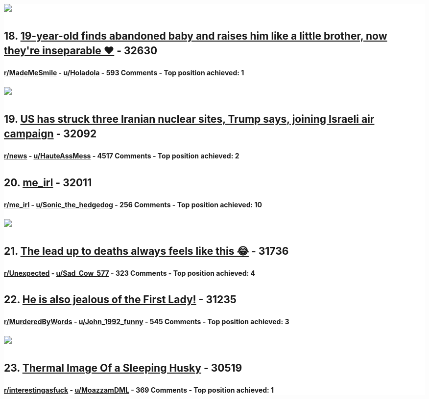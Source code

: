 <a href="https://i.redd.it/p5dnxcx2ad8f1.png"><img src="https://external-preview.redd.it/3GN8AFSu697_8BRL2_qNzdWPtwWiDcIdtke_Wsy9gzg.png?width=140&amp;height=140&amp;crop=140:140,smart&amp;auto=webp&amp;s=ef389de592ea2977bf427f64a94cd2799114227b"></img></a>

## 18. [19-year-old finds abandoned baby and raises him like a little brother, now they're inseparable ❤️](http://reddit.com/r/MadeMeSmile/comments/1lgrnia/19yearold_finds_abandoned_baby_and_raises_him/) - 32630
#### [r/MadeMeSmile](http://reddit.com/r/MadeMeSmile) - [u/Holadola](http://reddit.com/u/Holadola) - 593 Comments - Top position achieved: 1

<a href="https://v.redd.it/r8o9csdzp88f1"><img src="https://external-preview.redd.it/Mzkycm95YnpwODhmMaKpa-bmrInWndrq6PtTbxyTmAOlN00mzTrKoidfIwGV.png?width=140&amp;height=140&amp;crop=140:140,smart&amp;format=jpg&amp;v=enabled&amp;lthumb=true&amp;s=cf6ac7bfee0144a6067c3f6951942cebe4affac6"></img></a>

## 19. [US has struck three Iranian nuclear sites, Trump says, joining Israeli air campaign](http://reddit.com/r/news/comments/1lhal2m/us_has_struck_three_iranian_nuclear_sites_trump/) - 32092
#### [r/news](http://reddit.com/r/news) - [u/HauteAssMess](http://reddit.com/u/HauteAssMess) - 4517 Comments - Top position achieved: 2

## 20. [me_irl](http://reddit.com/r/me_irl/comments/1lgwgr0/me_irl/) - 32011
#### [r/me_irl](http://reddit.com/r/me_irl) - [u/Sonic_the_hedgedog](http://reddit.com/u/Sonic_the_hedgedog) - 256 Comments - Top position achieved: 10

<a href="https://i.redd.it/nidniuke7a8f1.jpeg"><img src="https://external-preview.redd.it/IuYI5QCdiUVm7333VH770MHiTpEHC8xwaokJvXSKN3E.jpeg?width=140&amp;height=140&amp;crop=140:140,smart&amp;auto=webp&amp;s=3a48eb32128b6b350600978841fa5ce67984829a"></img></a>

## 21. [The lead up to deaths always feels like this 😂](http://reddit.com/r/Unexpected/comments/1lh4o64/the_lead_up_to_deaths_always_feels_like_this/) - 31736
#### [r/Unexpected](http://reddit.com/r/Unexpected) - [u/Sad_Cow_577](http://reddit.com/u/Sad_Cow_577) - 323 Comments - Top position achieved: 4

## 22. [He is also jealous of the First Lady!](http://reddit.com/r/MurderedByWords/comments/1lgq8b1/he_is_also_jealous_of_the_first_lady/) - 31235
#### [r/MurderedByWords](http://reddit.com/r/MurderedByWords) - [u/John_1992_funny](http://reddit.com/u/John_1992_funny) - 545 Comments - Top position achieved: 3

<a href="https://i.redd.it/saoi9cy7988f1.png"><img src="https://external-preview.redd.it/ZeKDsoG0b1UDmPjALxnvfmZ1d3Tg7F4aWs7rdVhYxv4.png?width=140&amp;height=140&amp;crop=140:140,smart&amp;auto=webp&amp;s=8981bdfffd343e766d8791da800c26ad7ce03ad9"></img></a>

## 23. [Thermal Image Of a Sleeping Husky](http://reddit.com/r/interestingasfuck/comments/1lh4igj/thermal_image_of_a_sleeping_husky/) - 30519
#### [r/interestingasfuck](http://reddit.com/r/interestingasfuck) - [u/MoazzamDML](http://reddit.com/u/MoazzamDML) - 369 Comments - Top position achieved: 1
